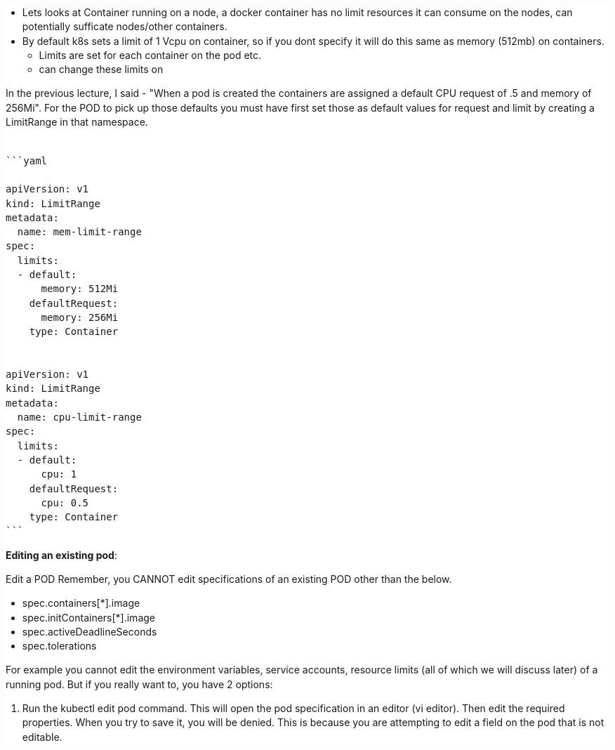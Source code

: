 - Lets looks at Container running on a node, a docker container has no limit resources it can consume on the nodes, can potentially sufficate nodes/other containers. 
- By default k8s sets a limit of 1 Vcpu on container, so if you dont specify it will do this same as memory (512mb) on containers. 
     - Limits are set for each container on the pod etc. 
     - can change these limits on 

In the previous lecture, I said -
"When a pod is created the containers are assigned a default CPU request of .5 and memory of 256Mi". 
 For the POD to pick up those defaults you must have first set those as default values for request and limit by creating a LimitRange in that namespace.  
<pre>

```yaml

apiVersion: v1
kind: LimitRange
metadata:
  name: mem-limit-range
spec:
  limits:
  - default:
      memory: 512Mi
    defaultRequest:
      memory: 256Mi
    type: Container
   
   
apiVersion: v1
kind: LimitRange
metadata:
  name: cpu-limit-range
spec:
  limits:
  - default:
      cpu: 1
    defaultRequest:
      cpu: 0.5
    type: Container                 
```
</pre>


**Editing an existing pod**:
       
Edit a POD
Remember, you CANNOT edit specifications of an existing POD other than the below.

- spec.containers[*].image
- spec.initContainers[*].image
- spec.activeDeadlineSeconds
- spec.tolerations

For example you cannot edit the environment variables, service accounts, resource limits (all of which we will discuss later) of a running pod.
But if you really want to, you have 2 options:
1. Run the kubectl edit pod <pod name> command. 
   This will open the pod specification in an editor (vi editor). 
Then edit the required properties. When you try to save it, you will be denied. This is because you are attempting to edit a field on the pod that is not editable.
                 
